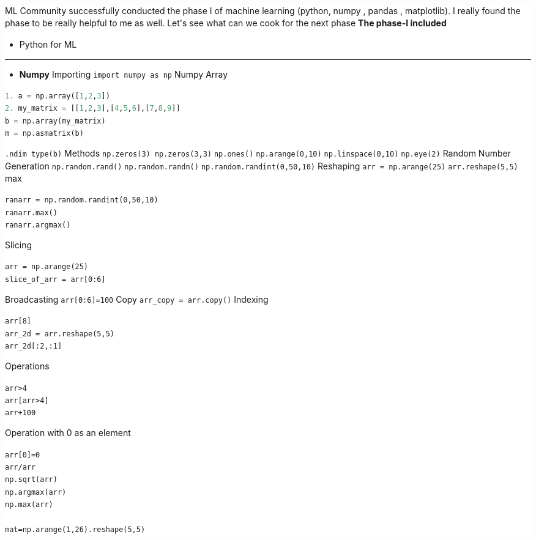 ML Community successfully conducted the phase I of machine learning (python, numpy , pandas , matplotlib). I really found the phase to be really helpful to me as well. 
Let's see what can we cook for the next phase
**The phase-I included** 
- Python for ML
___
- **Numpy**
Importing 
`import numpy as np`
Numpy Array
```python
1. a = np.array([1,2,3])
2. my_matrix = [[1,2,3],[4,5,6],[7,8,9]]
b = np.array(my_matrix)
m = np.asmatrix(b)
```
`.ndim type(b)`
Methods
`np.zeros(3) np.zeros(3,3)`
`np.ones()`
`np.arange(0,10)`
`np.linspace(0,10)`
`np.eye(2)`
Random Number Generation
`np.random.rand()`
`np.random.randn()`
`np.random.randint(0,50,10)`
Reshaping
`arr = np.arange(25)`
`arr.reshape(5,5)`
max
```
ranarr = np.random.randint(0,50,10)
ranarr.max()
ranarr.argmax()
```
Slicing
```
arr = np.arange(25)
slice_of_arr = arr[0:6]
```
Broadcasting
`arr[0:6]=100`
Copy
`arr_copy = arr.copy()`
Indexing
```
arr[8]
arr_2d = arr.reshape(5,5)
arr_2d[:2,:1]
```
Operations
```
arr>4
arr[arr>4]
arr+100
```
Operation with 0 as an element
```
arr[0]=0
arr/arr
np.sqrt(arr)
np.argmax(arr)
np.max(arr)

mat=np.arange(1,26).reshape(5,5)
```